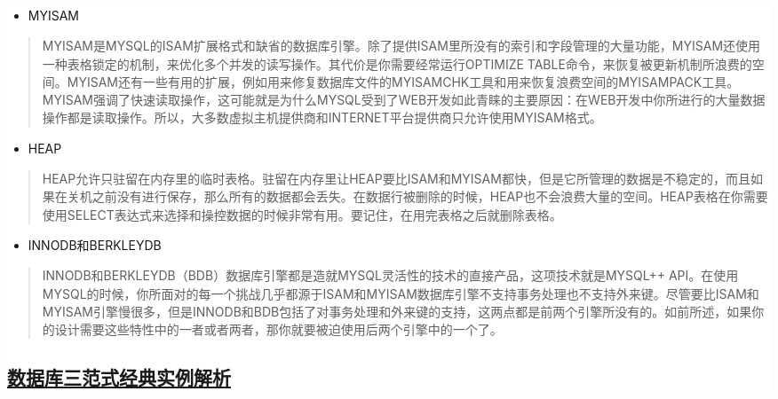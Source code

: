 * MYISAM
  
>MYISAM是MYSQL的ISAM扩展格式和缺省的数据库引擎。除了提供ISAM里所没有的索引和字段管理的大量功能，MYISAM还使用一种表格锁定的机制，来优化多个并发的读写操作。其代价是你需要经常运行OPTIMIZE TABLE命令，来恢复被更新机制所浪费的空间。MYISAM还有一些有用的扩展，例如用来修复数据库文件的MYISAMCHK工具和用来恢复浪费空间的MYISAMPACK工具。
MYISAM强调了快速读取操作，这可能就是为什么MYSQL受到了WEB开发如此青睐的主要原因：在WEB开发中你所进行的大量数据操作都是读取操作。所以，大多数虚拟主机提供商和INTERNET平台提供商只允许使用MYISAM格式。

* HEAP

>HEAP允许只驻留在内存里的临时表格。驻留在内存里让HEAP要比ISAM和MYISAM都快，但是它所管理的数据是不稳定的，而且如果在关机之前没有进行保存，那么所有的数据都会丢失。在数据行被删除的时候，HEAP也不会浪费大量的空间。HEAP表格在你需要使用SELECT表达式来选择和操控数据的时候非常有用。要记住，在用完表格之后就删除表格。

* INNODB和BERKLEYDB

>INNODB和BERKLEYDB（BDB）数据库引擎都是造就MYSQL灵活性的技术的直接产品，这项技术就是MYSQL++ API。在使用MYSQL的时候，你所面对的每一个挑战几乎都源于ISAM和MYISAM数据库引擎不支持事务处理也不支持外来键。尽管要比ISAM和MYISAM引擎慢很多，但是INNODB和BDB包括了对事务处理和外来键的支持，这两点都是前两个引擎所没有的。如前所述，如果你的设计需要这些特性中的一者或者两者，那你就要被迫使用后两个引擎中的一个了。

## [数据库三范式经典实例解析](http://www.blogjava.net/hijackwust/archive/2007/10/21/154793.html)
